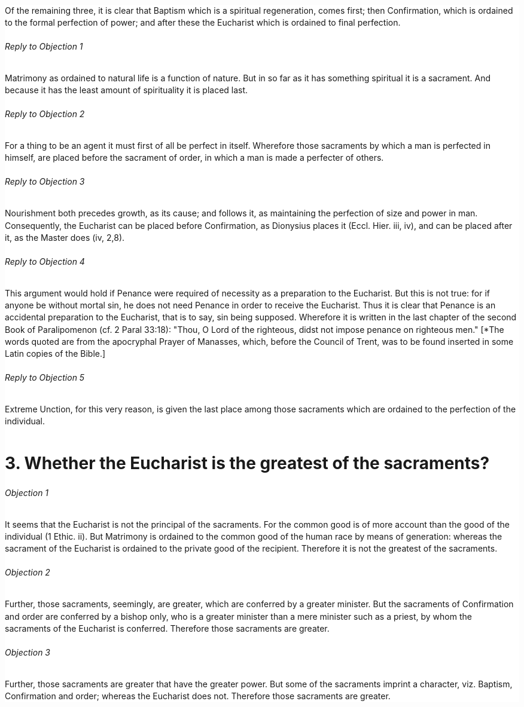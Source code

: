 Of the remaining three, it is clear that Baptism which is a spiritual regeneration, comes first; then Confirmation, which is ordained to the formal perfection of power; and after these the Eucharist which is ordained to final perfection.  

###### Reply to Objection 1
Matrimony as ordained to natural life is a function of nature. But in so far as it has something spiritual it is a sacrament. And because it has the least amount of spirituality it is placed last.  

###### Reply to Objection 2
For a thing to be an agent it must first of all be perfect in itself. Wherefore those sacraments by which a man is perfected in himself, are placed before the sacrament of order, in which a man is made a perfecter of others.  

###### Reply to Objection 3
Nourishment both precedes growth, as its cause; and follows it, as maintaining the perfection of size and power in man. Consequently, the Eucharist can be placed before Confirmation, as Dionysius places it (Eccl. Hier. iii, iv), and can be placed after it, as the Master does (iv, 2,8).  

###### Reply to Objection 4
This argument would hold if Penance were required of necessity as a preparation to the Eucharist. But this is not true: for if anyone be without mortal sin, he does not need Penance in order to receive the Eucharist. Thus it is clear that Penance is an accidental preparation to the Eucharist, that is to say, sin being supposed. Wherefore it is written in the last chapter of the second Book of Paralipomenon (cf. 2 Paral 33:18): "Thou, O Lord of the righteous, didst not impose penance on righteous men." \[\*The words quoted are from the apocryphal Prayer of Manasses, which, before the Council of Trent, was to be found inserted in some Latin copies of the Bible.\]  

###### Reply to Objection 5
Extreme Unction, for this very reason, is given the last place among those sacraments which are ordained to the perfection of the individual.  




# 3. Whether the Eucharist is the greatest of the sacraments? 

###### Objection 1
It seems that the Eucharist is not the principal of the sacraments. For the common good is of more account than the good of the individual (1 Ethic. ii). But Matrimony is ordained to the common good of the human race by means of generation: whereas the sacrament of the Eucharist is ordained to the private good of the recipient. Therefore it is not the greatest of the sacraments.  

###### Objection 2
Further, those sacraments, seemingly, are greater, which are conferred by a greater minister. But the sacraments of Confirmation and order are conferred by a bishop only, who is a greater minister than a mere minister such as a priest, by whom the sacraments of the Eucharist is conferred. Therefore those sacraments are greater.  

###### Objection 3
Further, those sacraments are greater that have the greater power. But some of the sacraments imprint a character, viz. Baptism, Confirmation and order; whereas the Eucharist does not. Therefore those sacraments are greater.  
